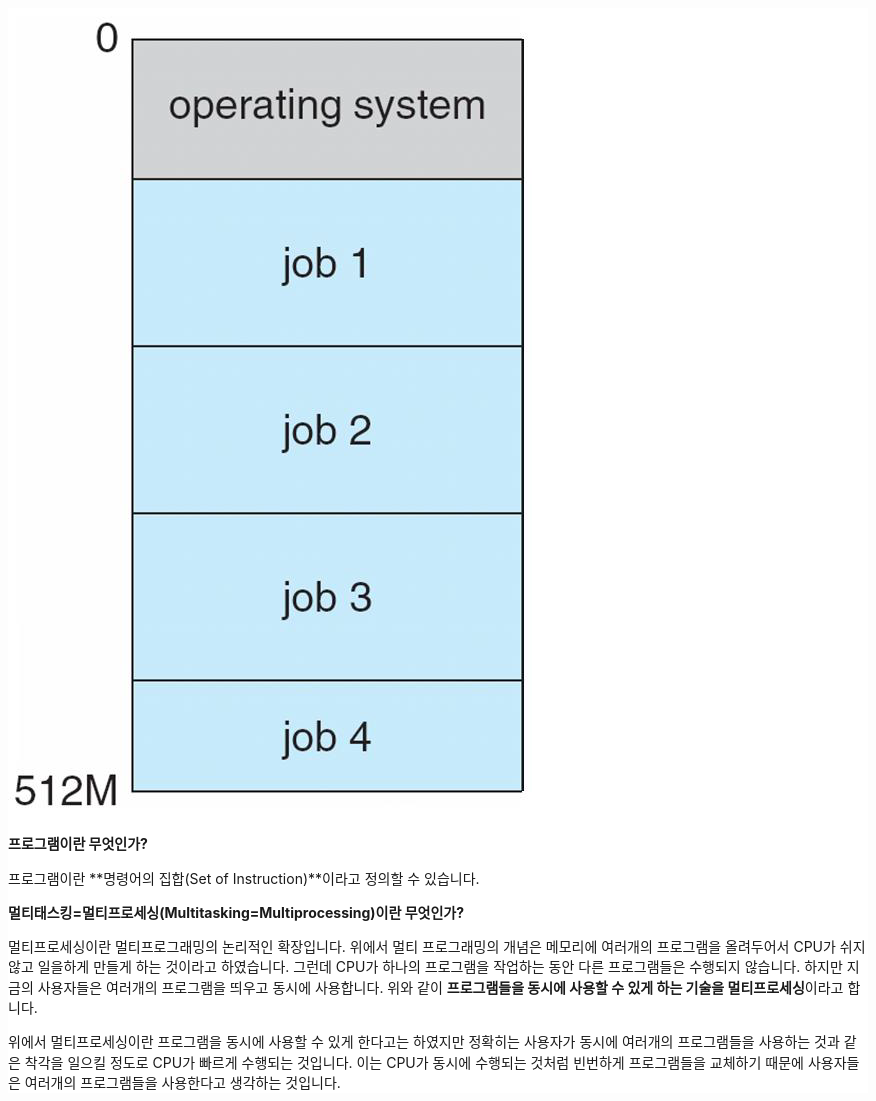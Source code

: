 ![img_9.png](image/img_9.png)

**프로그램이란 무엇인가?**

프로그램이란 **명령어의 집합(Set of Instruction)**이라고 정의할 수 있습니다.

**멀티태스킹=멀티프로세싱(Multitasking=Multiprocessing)이란 무엇인가?**

멀티프로세싱이란 멀티프로그래밍의 논리적인 확장입니다. 위에서 멀티 프로그래밍의 개념은 메모리에 여러개의 프로그램을 올려두어서 CPU가 쉬지않고 일을하게 만들게 하는 것이라고 하였습니다. 그런데 CPU가 하나의 프로그램을 작업하는 동안 다른 프로그램들은 수행되지 않습니다. 하지만 지금의 사용자들은 여러개의 프로그램을 띄우고 동시에 사용합니다. 위와 같이 **프로그램들을 동시에 사용할 수 있게 하는 기술을 멀티프로세싱**이라고 합니다.

위에서 멀티프로세싱이란 프로그램을 동시에 사용할 수 있게 한다고는 하였지만 정확히는 사용자가 동시에 여러개의 프로그램들을 사용하는 것과 같은 착각을 일으킬 정도로 CPU가 빠르게 수행되는 것입니다. 이는 CPU가 동시에 수행되는 것처럼 빈번하게 프로그램들을 교체하기 때문에 사용자들은 여러개의 프로그램들을 사용한다고 생각하는 것입니다.
